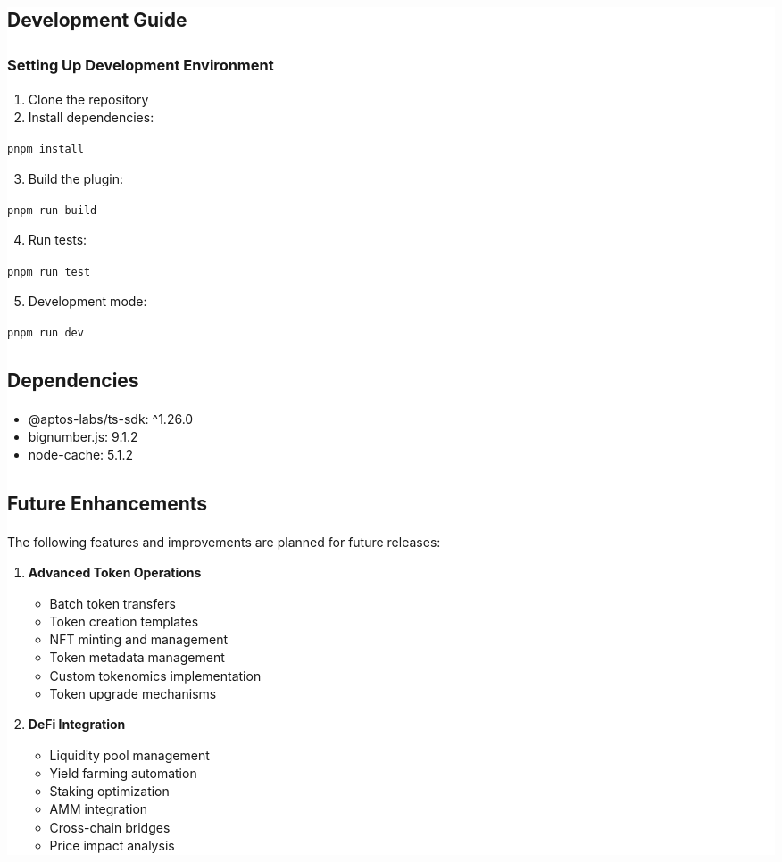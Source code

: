 ## Development Guide

### Setting Up Development Environment

1. Clone the repository
2. Install dependencies:

```bash
pnpm install
```

3. Build the plugin:

```bash
pnpm run build
```

4. Run tests:

```bash
pnpm run test
```

5. Development mode:

```bash
pnpm run dev
```

## Dependencies

- @aptos-labs/ts-sdk: ^1.26.0
- bignumber.js: 9.1.2
- node-cache: 5.1.2

## Future Enhancements

The following features and improvements are planned for future releases:

1. **Advanced Token Operations**

    - Batch token transfers
    - Token creation templates
    - NFT minting and management
    - Token metadata management
    - Custom tokenomics implementation
    - Token upgrade mechanisms

2. **DeFi Integration**

    - Liquidity pool management
    - Yield farming automation
    - Staking optimization
    - AMM integration
    - Cross-chain bridges
    - Price impact analysis
